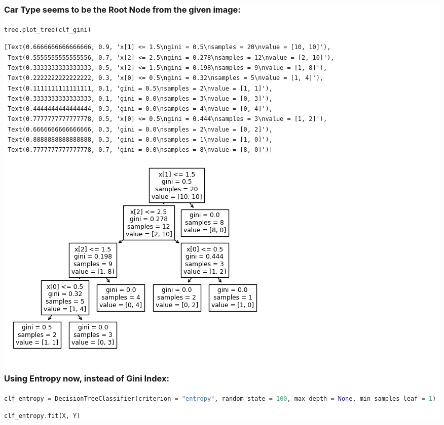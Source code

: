 ### Car Type seems to be the Root Node from the given image:

```python
tree.plot_tree(clf_gini)
```

    [Text(0.6666666666666666, 0.9, 'x[1] <= 1.5\ngini = 0.5\nsamples = 20\nvalue = [10, 10]'),
     Text(0.5555555555555556, 0.7, 'x[2] <= 2.5\ngini = 0.278\nsamples = 12\nvalue = [2, 10]'),
     Text(0.3333333333333333, 0.5, 'x[2] <= 1.5\ngini = 0.198\nsamples = 9\nvalue = [1, 8]'),
     Text(0.2222222222222222, 0.3, 'x[0] <= 0.5\ngini = 0.32\nsamples = 5\nvalue = [1, 4]'),
     Text(0.1111111111111111, 0.1, 'gini = 0.5\nsamples = 2\nvalue = [1, 1]'),
     Text(0.3333333333333333, 0.1, 'gini = 0.0\nsamples = 3\nvalue = [0, 3]'),
     Text(0.4444444444444444, 0.3, 'gini = 0.0\nsamples = 4\nvalue = [0, 4]'),
     Text(0.7777777777777778, 0.5, 'x[0] <= 0.5\ngini = 0.444\nsamples = 3\nvalue = [1, 2]'),
     Text(0.6666666666666666, 0.3, 'gini = 0.0\nsamples = 2\nvalue = [0, 2]'),
     Text(0.8888888888888888, 0.3, 'gini = 0.0\nsamples = 1\nvalue = [1, 0]'),
     Text(0.7777777777777778, 0.7, 'gini = 0.0\nsamples = 8\nvalue = [8, 0]')]

    
![png](output_22_1.png)
    

### Using Entropy now, instead of Gini Index:

```python
clf_entropy = DecisionTreeClassifier(criterion = "entropy", random_state = 100, max_depth = None, min_samples_leaf = 1)
```

```python
clf_entropy.fit(X, Y)
```
